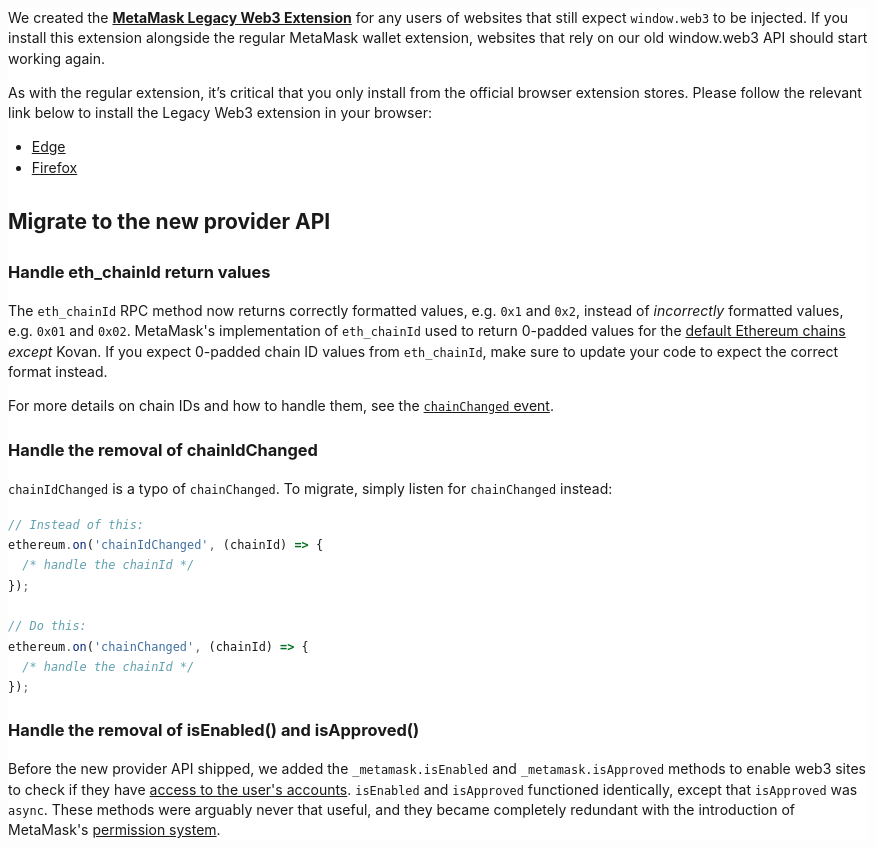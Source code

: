 We created the [**MetaMask Legacy Web3 Extension**](https://github.com/MetaMask/legacy-web3-extension)
for any users of websites that still expect `window.web3` to be injected.
If you install this extension alongside the regular MetaMask wallet extension, websites that rely on
our old window.web3 API should start working again.

As with the regular extension, it’s critical that you only install from the official browser
extension stores.
Please follow the relevant link below to install the Legacy Web3 extension in your browser:

- [Edge](https://microsoftedge.microsoft.com/addons/detail/metamask-legacy-web3/obkfjbjkiofoponpkmphnpaaadebfloh?hl=en-US)
- [Firefox](https://addons.mozilla.org/en-US/firefox/addon/metamask-legacy-web3/)

## Migrate to the new provider API

### Handle eth_chainId return values

The `eth_chainId` RPC method now returns correctly formatted values, e.g. `0x1` and `0x2`, instead
of _incorrectly_ formatted values, e.g. `0x01` and `0x02`.
MetaMask's implementation of `eth_chainId` used to return 0-padded values for the
[default Ethereum chains](connect/detect-network.md#chain-ids) _except_ Kovan.
If you expect 0-padded chain ID values from `eth_chainId`, make sure to update your code to expect
the correct format instead.

For more details on chain IDs and how to handle them, see the
[`chainChanged` event](../reference/provider-api.md#chainchanged).

### Handle the removal of chainIdChanged

`chainIdChanged` is a typo of `chainChanged`.
To migrate, simply listen for `chainChanged` instead:

```javascript
// Instead of this:
ethereum.on('chainIdChanged', (chainId) => {
  /* handle the chainId */
});

// Do this:
ethereum.on('chainChanged', (chainId) => {
  /* handle the chainId */
});
```

### Handle the removal of isEnabled() and isApproved()

Before the new provider API shipped, we added the `_metamask.isEnabled` and `_metamask.isApproved`
methods to enable web3 sites to check if they have
[access to the user's accounts](../reference/rpc-api.md#eth_requestaccounts).
`isEnabled` and `isApproved` functioned identically, except that `isApproved` was `async`.
These methods were arguably never that useful, and they became completely redundant with the
introduction of MetaMask's [permission system](../reference/rpc-api.md#restricted-methods).
